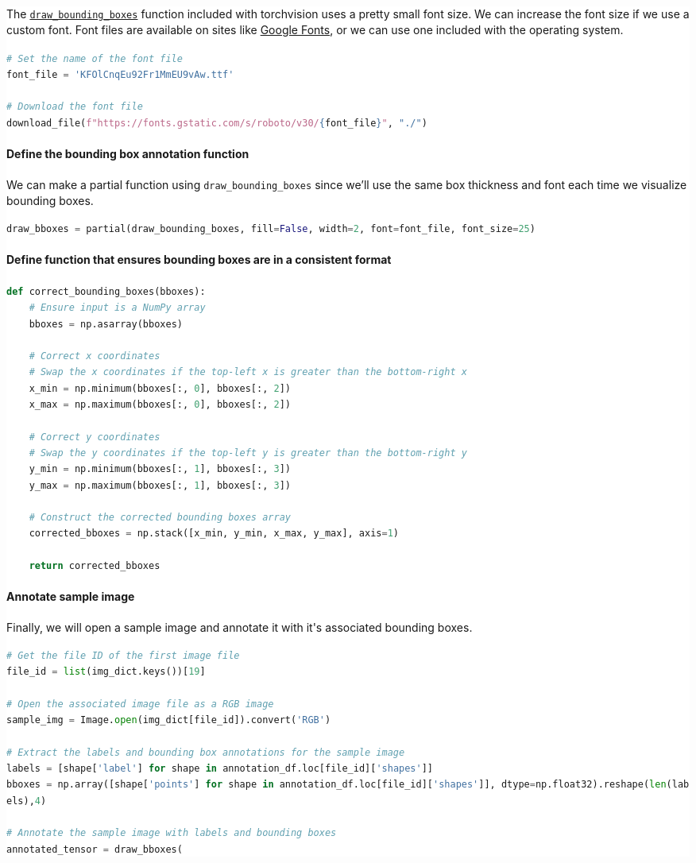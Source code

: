 The [`draw_bounding_boxes`](https://pytorch.org/vision/stable/generated/torchvision.utils.draw_bounding_boxes.html) function included with torchvision uses a pretty small font size. We  can increase the font size if we use a custom font. Font files are  available on sites like [Google Fonts](https://fonts.google.com/), or we can use one included with the operating system.


```python
# Set the name of the font file
font_file = 'KFOlCnqEu92Fr1MmEU9vAw.ttf'

# Download the font file
download_file(f"https://fonts.gstatic.com/s/roboto/v30/{font_file}", "./")
```

#### Define the bounding box annotation function

We can make a partial function using `draw_bounding_boxes` since we’ll use the same box thickness and font each time we visualize bounding boxes.


```python
draw_bboxes = partial(draw_bounding_boxes, fill=False, width=2, font=font_file, font_size=25)
```



#### Define function that ensures bounding boxes are in a consistent format

```python
def correct_bounding_boxes(bboxes):
    # Ensure input is a NumPy array
    bboxes = np.asarray(bboxes)
    
    # Correct x coordinates
    # Swap the x coordinates if the top-left x is greater than the bottom-right x
    x_min = np.minimum(bboxes[:, 0], bboxes[:, 2])
    x_max = np.maximum(bboxes[:, 0], bboxes[:, 2])
    
    # Correct y coordinates
    # Swap the y coordinates if the top-left y is greater than the bottom-right y
    y_min = np.minimum(bboxes[:, 1], bboxes[:, 3])
    y_max = np.maximum(bboxes[:, 1], bboxes[:, 3])
    
    # Construct the corrected bounding boxes array
    corrected_bboxes = np.stack([x_min, y_min, x_max, y_max], axis=1)
    
    return corrected_bboxes
```



#### Annotate sample image

Finally, we will open a sample image and annotate it with it's associated bounding boxes.


```python
# Get the file ID of the first image file
file_id = list(img_dict.keys())[19]

# Open the associated image file as a RGB image
sample_img = Image.open(img_dict[file_id]).convert('RGB')

# Extract the labels and bounding box annotations for the sample image
labels = [shape['label'] for shape in annotation_df.loc[file_id]['shapes']]
bboxes = np.array([shape['points'] for shape in annotation_df.loc[file_id]['shapes']], dtype=np.float32).reshape(len(labels),4)

# Annotate the sample image with labels and bounding boxes
annotated_tensor = draw_bboxes(
```